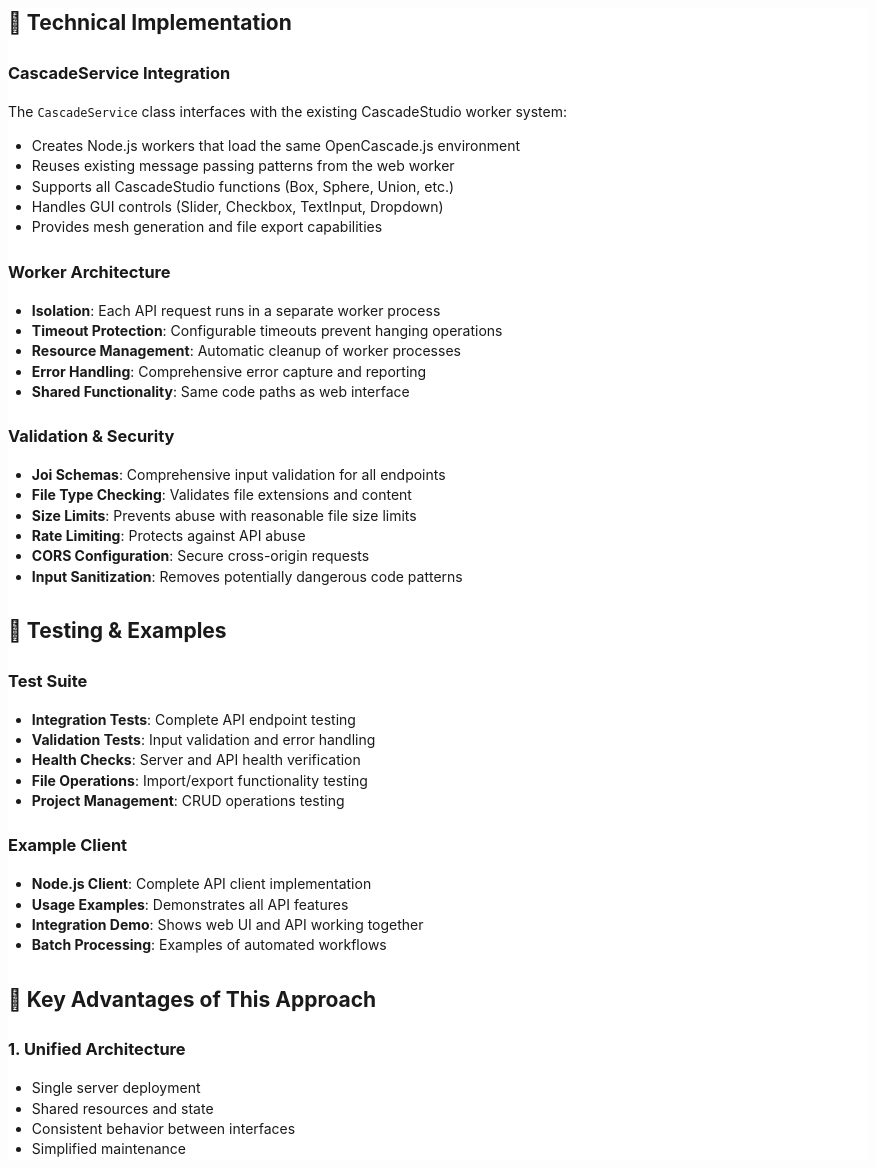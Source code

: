 ## 🔧 Technical Implementation

### CascadeService Integration
The `CascadeService` class interfaces with the existing CascadeStudio worker system:
- Creates Node.js workers that load the same OpenCascade.js environment
- Reuses existing message passing patterns from the web worker
- Supports all CascadeStudio functions (Box, Sphere, Union, etc.)
- Handles GUI controls (Slider, Checkbox, TextInput, Dropdown)
- Provides mesh generation and file export capabilities

### Worker Architecture
- **Isolation**: Each API request runs in a separate worker process
- **Timeout Protection**: Configurable timeouts prevent hanging operations
- **Resource Management**: Automatic cleanup of worker processes
- **Error Handling**: Comprehensive error capture and reporting
- **Shared Functionality**: Same code paths as web interface

### Validation & Security
- **Joi Schemas**: Comprehensive input validation for all endpoints
- **File Type Checking**: Validates file extensions and content
- **Size Limits**: Prevents abuse with reasonable file size limits
- **Rate Limiting**: Protects against API abuse
- **CORS Configuration**: Secure cross-origin requests
- **Input Sanitization**: Removes potentially dangerous code patterns

## 🧪 Testing & Examples

### Test Suite
- **Integration Tests**: Complete API endpoint testing
- **Validation Tests**: Input validation and error handling
- **Health Checks**: Server and API health verification
- **File Operations**: Import/export functionality testing
- **Project Management**: CRUD operations testing

### Example Client
- **Node.js Client**: Complete API client implementation
- **Usage Examples**: Demonstrates all API features
- **Integration Demo**: Shows web UI and API working together
- **Batch Processing**: Examples of automated workflows

## 🎯 Key Advantages of This Approach

### 1. **Unified Architecture**
- Single server deployment
- Shared resources and state
- Consistent behavior between interfaces
- Simplified maintenance
